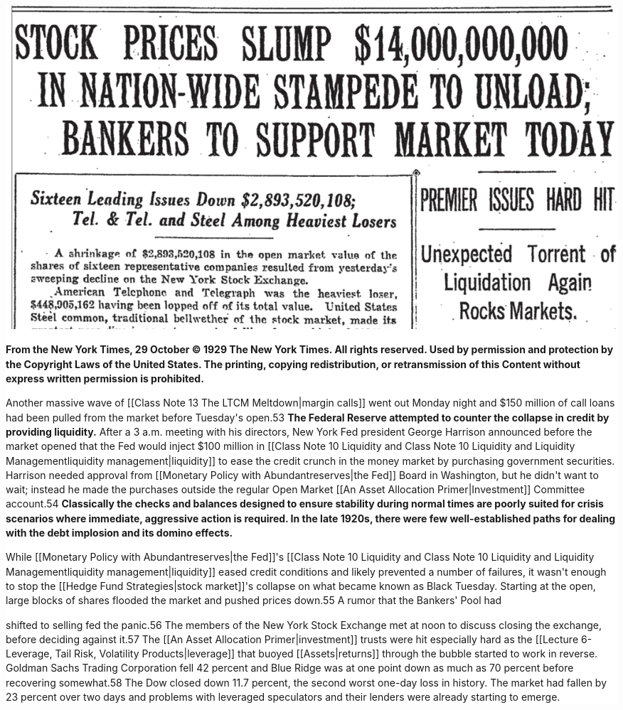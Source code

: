 ![](Attachments/BigDebtCycles_page_11_Picture_11.jpeg)

**From the New York Times, 29 October © 1929 The New York Times. All rights reserved. Used by permission and protection by the Copyright Laws of the United States. The printing, copying redistribution, or retransmission of this Content without express written permission is prohibited.**

Another massive wave of [[Class Note 13 The LTCM Meltdown|margin calls]] went out Monday night and \$150 million of call loans had been pulled from the market before Tuesday's open.53 **The Federal Reserve attempted to counter the collapse in credit by providing liquidity.** After a 3 a.m. meeting with his directors, New York Fed president George Harrison announced before the market opened that the Fed would inject \$100 million in [[Class Note 10 Liquidity and Class Note 10 Liquidity and Liquidity Managementliquidity management|liquidity]] to ease the credit crunch in the money market by purchasing government securities. Harrison needed approval from [[Monetary Policy with Abundantreserves|the Fed]] Board in Washington, but he didn't want to wait; instead he made the purchases outside the regular Open Market [[An Asset Allocation Primer|Investment]] Committee account.54 **Classically the checks and balances designed to ensure stability during normal times are poorly suited for crisis scenarios where immediate, aggressive action is required. In the late 1920s, there were few well-established paths for dealing with the debt implosion and its domino effects.**

While [[Monetary Policy with Abundantreserves|the Fed]]'s [[Class Note 10 Liquidity and Class Note 10 Liquidity and Liquidity Managementliquidity management|liquidity]] eased credit conditions and likely prevented a number of failures, it wasn't enough to stop the [[Hedge Fund Strategies|stock market]]'s collapse on what became known as Black Tuesday. Starting at the open, large blocks of shares flooded the market and pushed prices down.55 A rumor that the Bankers' Pool had

shifted to selling fed the panic.56 The members of the New York Stock Exchange met at noon to discuss closing the exchange, before deciding against it.57 The [[An Asset Allocation Primer|investment]] trusts were hit especially hard as the [[Lecture 6-Leverage, Tail Risk, Volatility Products|leverage]] that buoyed [[Assets|returns]] through the bubble started to work in reverse. Goldman Sachs Trading Corporation fell 42 percent and Blue Ridge was at one point down as much as 70 percent before recovering somewhat.58 The Dow closed down 11.7 percent, the second worst one-day loss in history. The market had fallen by 23 percent over two days and problems with leveraged speculators and their lenders were already starting to emerge.
